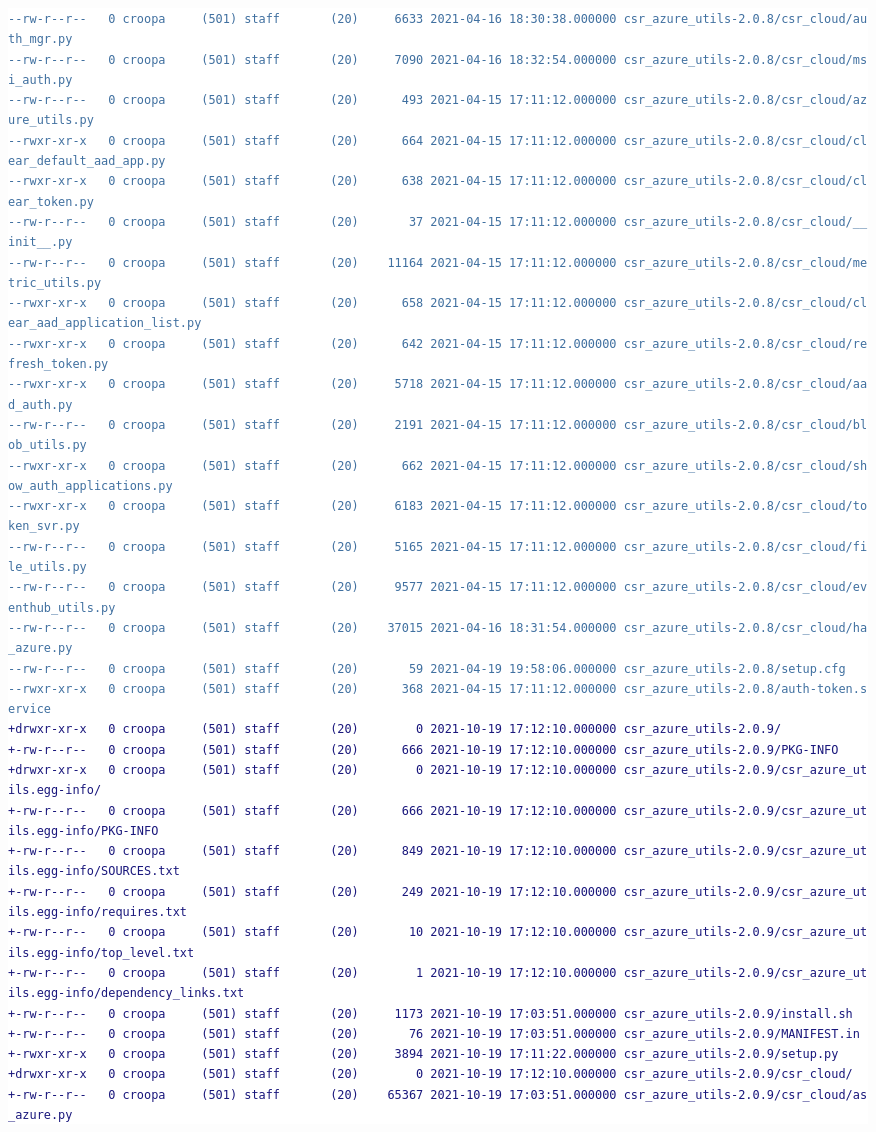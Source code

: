 ```diff
--rw-r--r--   0 croopa     (501) staff       (20)     6633 2021-04-16 18:30:38.000000 csr_azure_utils-2.0.8/csr_cloud/auth_mgr.py
--rw-r--r--   0 croopa     (501) staff       (20)     7090 2021-04-16 18:32:54.000000 csr_azure_utils-2.0.8/csr_cloud/msi_auth.py
--rw-r--r--   0 croopa     (501) staff       (20)      493 2021-04-15 17:11:12.000000 csr_azure_utils-2.0.8/csr_cloud/azure_utils.py
--rwxr-xr-x   0 croopa     (501) staff       (20)      664 2021-04-15 17:11:12.000000 csr_azure_utils-2.0.8/csr_cloud/clear_default_aad_app.py
--rwxr-xr-x   0 croopa     (501) staff       (20)      638 2021-04-15 17:11:12.000000 csr_azure_utils-2.0.8/csr_cloud/clear_token.py
--rw-r--r--   0 croopa     (501) staff       (20)       37 2021-04-15 17:11:12.000000 csr_azure_utils-2.0.8/csr_cloud/__init__.py
--rw-r--r--   0 croopa     (501) staff       (20)    11164 2021-04-15 17:11:12.000000 csr_azure_utils-2.0.8/csr_cloud/metric_utils.py
--rwxr-xr-x   0 croopa     (501) staff       (20)      658 2021-04-15 17:11:12.000000 csr_azure_utils-2.0.8/csr_cloud/clear_aad_application_list.py
--rwxr-xr-x   0 croopa     (501) staff       (20)      642 2021-04-15 17:11:12.000000 csr_azure_utils-2.0.8/csr_cloud/refresh_token.py
--rwxr-xr-x   0 croopa     (501) staff       (20)     5718 2021-04-15 17:11:12.000000 csr_azure_utils-2.0.8/csr_cloud/aad_auth.py
--rw-r--r--   0 croopa     (501) staff       (20)     2191 2021-04-15 17:11:12.000000 csr_azure_utils-2.0.8/csr_cloud/blob_utils.py
--rwxr-xr-x   0 croopa     (501) staff       (20)      662 2021-04-15 17:11:12.000000 csr_azure_utils-2.0.8/csr_cloud/show_auth_applications.py
--rwxr-xr-x   0 croopa     (501) staff       (20)     6183 2021-04-15 17:11:12.000000 csr_azure_utils-2.0.8/csr_cloud/token_svr.py
--rw-r--r--   0 croopa     (501) staff       (20)     5165 2021-04-15 17:11:12.000000 csr_azure_utils-2.0.8/csr_cloud/file_utils.py
--rw-r--r--   0 croopa     (501) staff       (20)     9577 2021-04-15 17:11:12.000000 csr_azure_utils-2.0.8/csr_cloud/eventhub_utils.py
--rw-r--r--   0 croopa     (501) staff       (20)    37015 2021-04-16 18:31:54.000000 csr_azure_utils-2.0.8/csr_cloud/ha_azure.py
--rw-r--r--   0 croopa     (501) staff       (20)       59 2021-04-19 19:58:06.000000 csr_azure_utils-2.0.8/setup.cfg
--rwxr-xr-x   0 croopa     (501) staff       (20)      368 2021-04-15 17:11:12.000000 csr_azure_utils-2.0.8/auth-token.service
+drwxr-xr-x   0 croopa     (501) staff       (20)        0 2021-10-19 17:12:10.000000 csr_azure_utils-2.0.9/
+-rw-r--r--   0 croopa     (501) staff       (20)      666 2021-10-19 17:12:10.000000 csr_azure_utils-2.0.9/PKG-INFO
+drwxr-xr-x   0 croopa     (501) staff       (20)        0 2021-10-19 17:12:10.000000 csr_azure_utils-2.0.9/csr_azure_utils.egg-info/
+-rw-r--r--   0 croopa     (501) staff       (20)      666 2021-10-19 17:12:10.000000 csr_azure_utils-2.0.9/csr_azure_utils.egg-info/PKG-INFO
+-rw-r--r--   0 croopa     (501) staff       (20)      849 2021-10-19 17:12:10.000000 csr_azure_utils-2.0.9/csr_azure_utils.egg-info/SOURCES.txt
+-rw-r--r--   0 croopa     (501) staff       (20)      249 2021-10-19 17:12:10.000000 csr_azure_utils-2.0.9/csr_azure_utils.egg-info/requires.txt
+-rw-r--r--   0 croopa     (501) staff       (20)       10 2021-10-19 17:12:10.000000 csr_azure_utils-2.0.9/csr_azure_utils.egg-info/top_level.txt
+-rw-r--r--   0 croopa     (501) staff       (20)        1 2021-10-19 17:12:10.000000 csr_azure_utils-2.0.9/csr_azure_utils.egg-info/dependency_links.txt
+-rw-r--r--   0 croopa     (501) staff       (20)     1173 2021-10-19 17:03:51.000000 csr_azure_utils-2.0.9/install.sh
+-rw-r--r--   0 croopa     (501) staff       (20)       76 2021-10-19 17:03:51.000000 csr_azure_utils-2.0.9/MANIFEST.in
+-rwxr-xr-x   0 croopa     (501) staff       (20)     3894 2021-10-19 17:11:22.000000 csr_azure_utils-2.0.9/setup.py
+drwxr-xr-x   0 croopa     (501) staff       (20)        0 2021-10-19 17:12:10.000000 csr_azure_utils-2.0.9/csr_cloud/
+-rw-r--r--   0 croopa     (501) staff       (20)    65367 2021-10-19 17:03:51.000000 csr_azure_utils-2.0.9/csr_cloud/as_azure.py
```